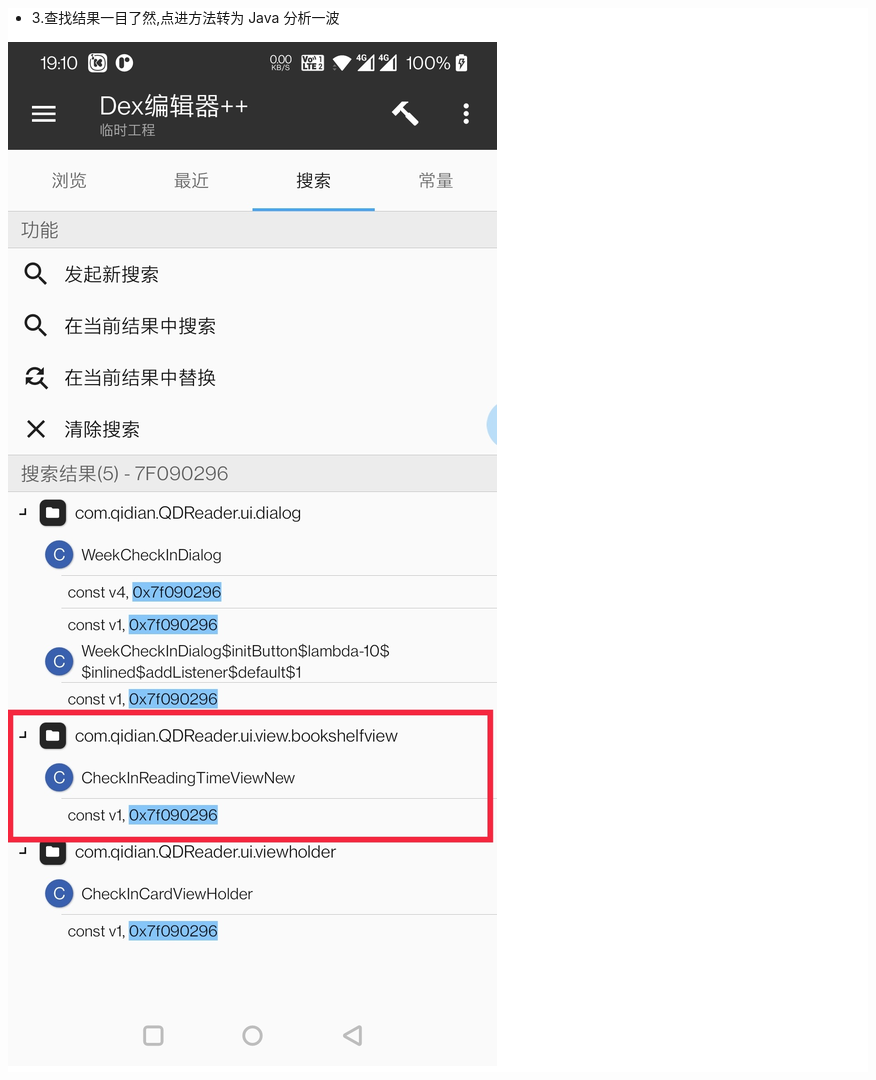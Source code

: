 * 3.查找结果一目了然,点进方法转为 Java 分析一波

![图4](https://github.com/xihan123/QDReadHook/blob/master/Screenshots/Tutorial/4.jpg?raw=true)
